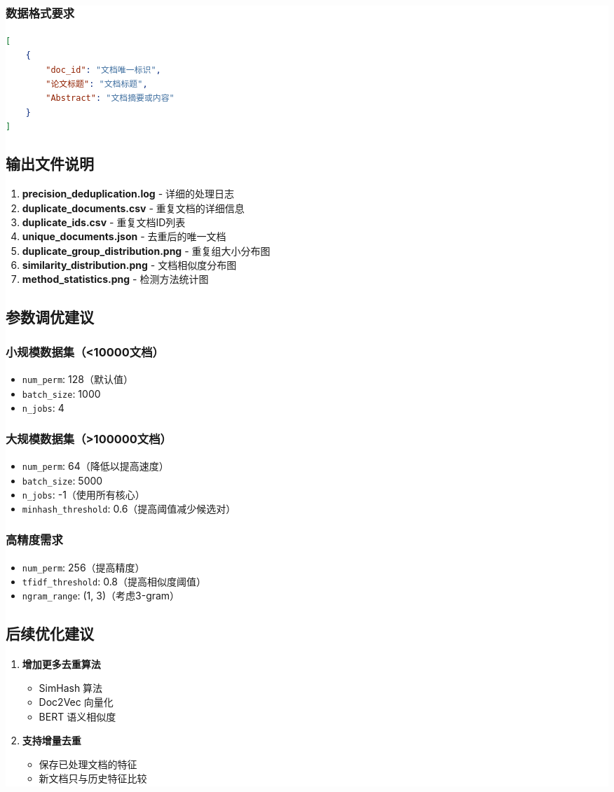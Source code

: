 ### 数据格式要求
```json
[
    {
        "doc_id": "文档唯一标识",
        "论文标题": "文档标题",
        "Abstract": "文档摘要或内容"
    }
]
```

## 输出文件说明

1. **precision_deduplication.log** - 详细的处理日志
2. **duplicate_documents.csv** - 重复文档的详细信息
3. **duplicate_ids.csv** - 重复文档ID列表
4. **unique_documents.json** - 去重后的唯一文档
5. **duplicate_group_distribution.png** - 重复组大小分布图
6. **similarity_distribution.png** - 文档相似度分布图
7. **method_statistics.png** - 检测方法统计图

## 参数调优建议

### 小规模数据集（<10000文档）
- `num_perm`: 128（默认值）
- `batch_size`: 1000
- `n_jobs`: 4

### 大规模数据集（>100000文档）
- `num_perm`: 64（降低以提高速度）
- `batch_size`: 5000
- `n_jobs`: -1（使用所有核心）
- `minhash_threshold`: 0.6（提高阈值减少候选对）

### 高精度需求
- `num_perm`: 256（提高精度）
- `tfidf_threshold`: 0.8（提高相似度阈值）
- `ngram_range`: (1, 3)（考虑3-gram）

## 后续优化建议

1. **增加更多去重算法**
   - SimHash 算法
   - Doc2Vec 向量化
   - BERT 语义相似度

2. **支持增量去重**
   - 保存已处理文档的特征
   - 新文档只与历史特征比较
